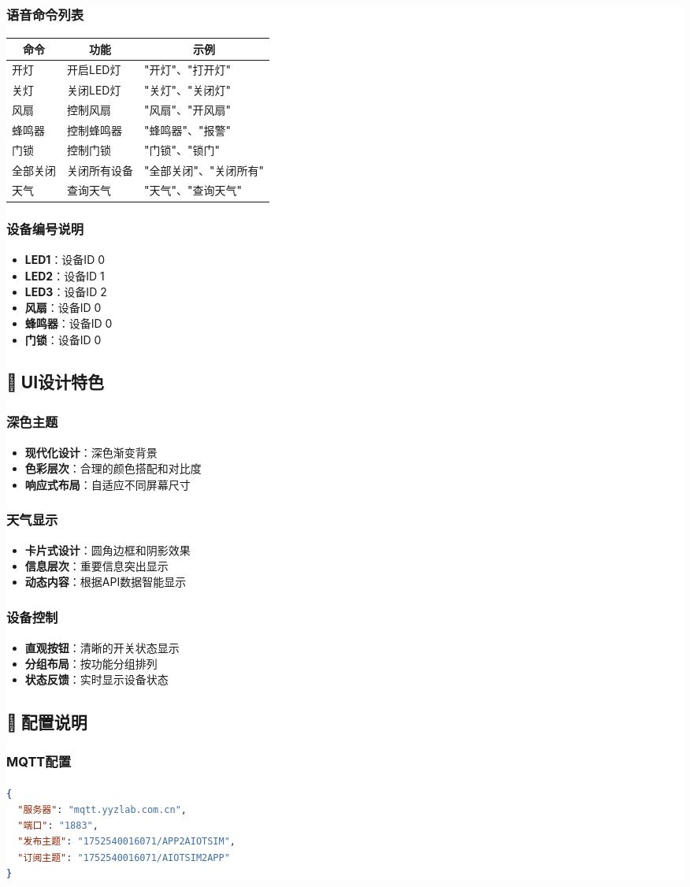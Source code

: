 ### 语音命令列表
| 命令 | 功能 | 示例 |
|------|------|------|
| 开灯 | 开启LED灯 | "开灯"、"打开灯" |
| 关灯 | 关闭LED灯 | "关灯"、"关闭灯" |
| 风扇 | 控制风扇 | "风扇"、"开风扇" |
| 蜂鸣器 | 控制蜂鸣器 | "蜂鸣器"、"报警" |
| 门锁 | 控制门锁 | "门锁"、"锁门" |
| 全部关闭 | 关闭所有设备 | "全部关闭"、"关闭所有" |
| 天气 | 查询天气 | "天气"、"查询天气" |

### 设备编号说明
- **LED1**：设备ID 0
- **LED2**：设备ID 1  
- **LED3**：设备ID 2
- **风扇**：设备ID 0
- **蜂鸣器**：设备ID 0
- **门锁**：设备ID 0

## 🎨 UI设计特色

### 深色主题
- **现代化设计**：深色渐变背景
- **色彩层次**：合理的颜色搭配和对比度
- **响应式布局**：自适应不同屏幕尺寸

### 天气显示
- **卡片式设计**：圆角边框和阴影效果
- **信息层次**：重要信息突出显示
- **动态内容**：根据API数据智能显示

### 设备控制
- **直观按钮**：清晰的开关状态显示
- **分组布局**：按功能分组排列
- **状态反馈**：实时显示设备状态

## 🔧 配置说明

### MQTT配置
```json
{
  "服务器": "mqtt.yyzlab.com.cn",
  "端口": "1883",
  "发布主题": "1752540016071/APP2AIOTSIM",
  "订阅主题": "1752540016071/AIOTSIM2APP"
}
```
